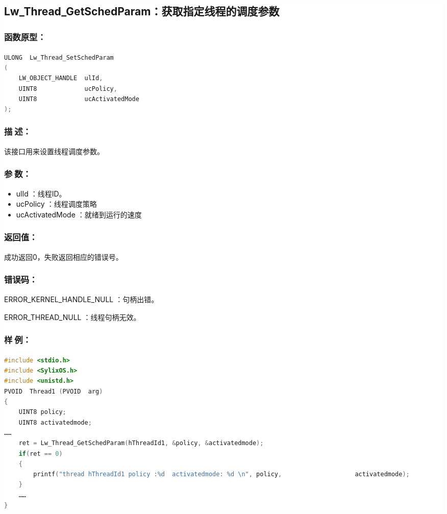 ## Lw_Thread_GetSchedParam：获取指定线程的调度参数


### 函数原型：

```c
ULONG  Lw_Thread_SetSchedParam 
(
	LW_OBJECT_HANDLE  ulId, 
	UINT8             ucPolicy, 
	UINT8             ucActivatedMode
);

```



### 描 述：

该接口用来设置线程调度参数。

### 参 数：

- ulId ：线程ID。
- ucPolicy ：线程调度策略
- ucActivatedMode ：就绪到运行的速度

### 返回值：

成功返回0，失败返回相应的错误号。

### 错误码：

ERROR_KERNEL_HANDLE_NULL ：句柄出错。

ERROR_THREAD_NULL ：线程句柄无效。

### 样 例：

```c
#include <stdio.h>
#include <SylixOS.h>
#include <unistd.h>
PVOID  Thread1 (PVOID  arg)
{
	UINT8 policy;
	UINT8 activatedmode;
……
	ret = Lw_Thread_GetSchedParam(hThreadId1, &policy, &activatedmode);
	if(ret == 0)
	{
		printf("thread hThreadId1 policy :%d  activatedmode: %d \n", policy, 					activatedmode);
	}
    ……
}

```

